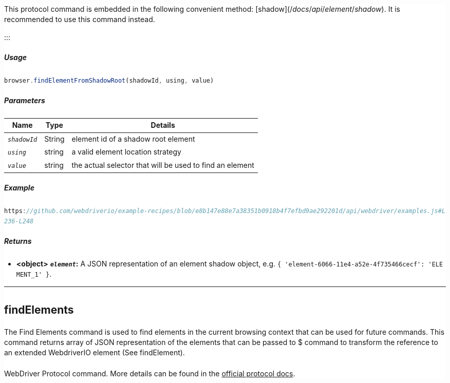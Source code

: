 This protocol command is embedded in the following convenient method: [shadow$](/docs/api/element/shadow$). It is recommended to use this command instead.

:::


##### Usage

```js
browser.findElementFromShadowRoot(shadowId, using, value)
```


##### Parameters

<table>
  <thead>
    <tr>
      <th>Name</th><th>Type</th><th>Details</th>
    </tr>
  </thead>
  <tbody>
    <tr>
      <td><code><var>shadowId</var></code></td>
      <td>String</td>
      <td>element id of a shadow root element</td>
    </tr>
    <tr>
      <td><code><var>using</var></code></td>
      <td>string</td>
      <td>a valid element location strategy</td>
    </tr>
    <tr>
      <td><code><var>value</var></code></td>
      <td>string</td>
      <td>the actual selector that will be used to find an element</td>
    </tr>
  </tbody>
</table>

##### Example

```js reference title="examples.js" useHTTPS
https://github.com/webdriverio/example-recipes/blob/e8b147e88e7a38351b0918b4f7efbd9ae292201d/api/webdriver/examples.js#L236-L248
```



##### Returns

- **&lt;object&gt;**
            **<code><var>element</var></code>:** A JSON representation of an element shadow object, e.g. `{ 'element-6066-11e4-a52e-4f735466cecf': 'ELEMENT_1' }`.    


---
## findElements
The Find Elements command is used to find elements in the current browsing context that can be used for future commands. This command returns array of JSON representation of the elements that can be passed to $ command to transform the reference to an extended WebdriverIO element (See findElement).<br /><br />WebDriver Protocol command. More details can be found in the [official protocol docs](https://w3c.github.io/webdriver/#dfn-find-elements).

